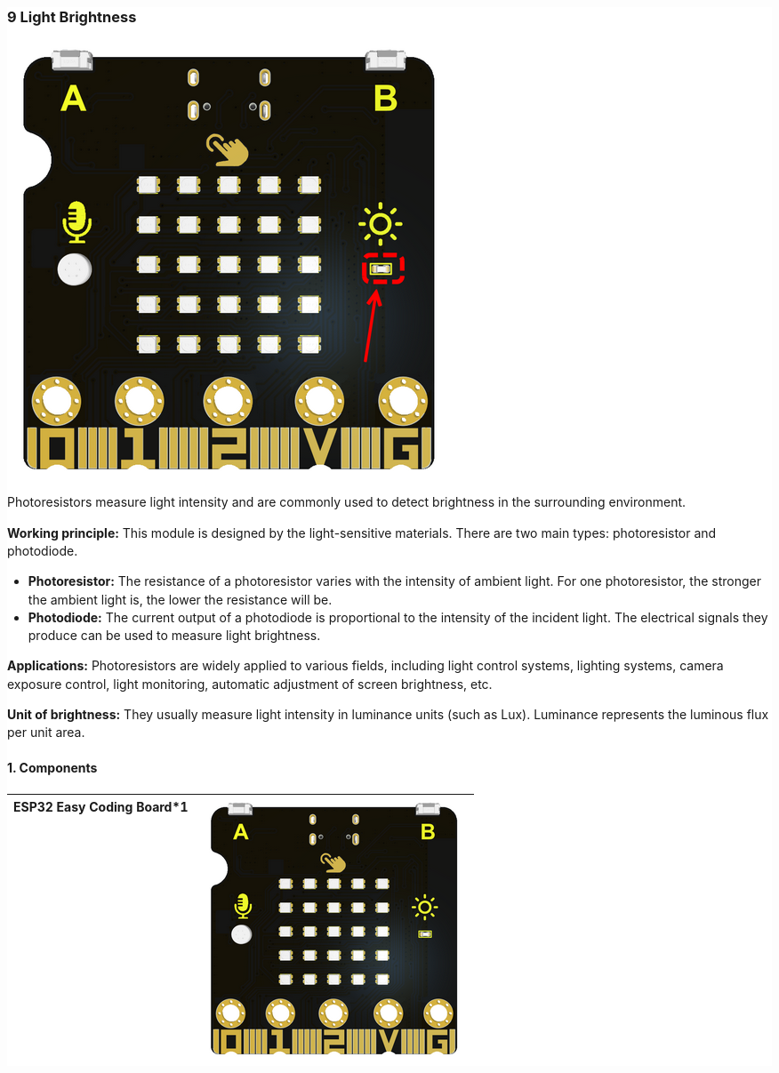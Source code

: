 ### 9 Light Brightness

![img](img/55.png)

Photoresistors measure light intensity and are commonly used to detect brightness in the surrounding environment.

**Working principle:** This module is designed by the light-sensitive materials. There are two main types: photoresistor and photodiode.

- **Photoresistor:** The resistance of a photoresistor varies with the intensity of ambient light. For one photoresistor, the stronger the ambient light is, the lower the resistance will be.
- **Photodiode:** The current output of a photodiode is proportional to the intensity of the incident light. The electrical signals they produce can be used to measure light brightness.

**Applications:** Photoresistors are widely applied to various fields, including light control systems, lighting systems, camera exposure control, light monitoring, automatic adjustment of screen brightness, etc.

**Unit of brightness:** They usually measure light intensity in luminance units (such as Lux). Luminance represents the luminous flux per unit area.

#### 1. Components

| ESP32 Easy Coding Board*1 | ![img](img/2.png) |
| ------------------------- | ----------------- |